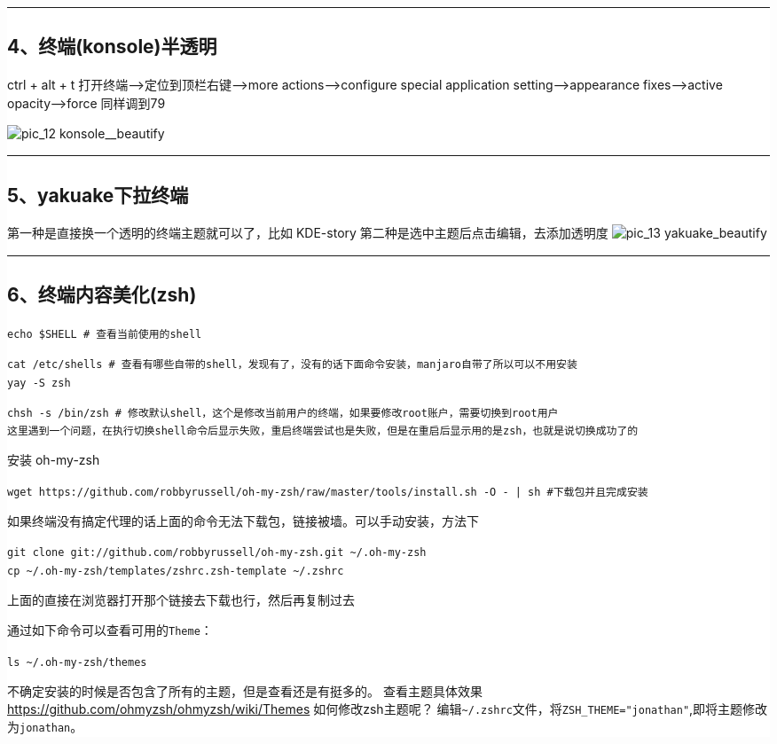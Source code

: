 ----

## 4、终端(konsole)半透明

<p > ctrl + alt + t 打开终端-->定位到顶栏右键-->more actions-->configure special application setting-->appearance fixes-->active opacity-->force 同样调到79</p>
<img src="images/manjaro_konsole_beautify.png" alt="pic_12 konsole__beautify"  width=900px />

----

## 5、yakuake下拉终端

第一种是直接换一个透明的终端主题就可以了，比如 KDE-story
第二种是选中主题后点击编辑，去添加透明度
<img src="images/manjaro_yakuake_beautify.png" alt="pic_13 yakuake_beautify"  width=900px />

----

## 6、终端内容美化(zsh)

```
echo $SHELL # 查看当前使用的shell
```

```
cat /etc/shells # 查看有哪些自带的shell，发现有了，没有的话下面命令安装，manjaro自带了所以可以不用安装
yay -S zsh
```

```
chsh -s /bin/zsh # 修改默认shell，这个是修改当前用户的终端，如果要修改root账户，需要切换到root用户
这里遇到一个问题，在执行切换shell命令后显示失败，重启终端尝试也是失败，但是在重启后显示用的是zsh，也就是说切换成功了的
```

安装 oh-my-zsh

```
wget https://github.com/robbyrussell/oh-my-zsh/raw/master/tools/install.sh -O - | sh #下载包并且完成安装
```

如果终端没有搞定代理的话上面的命令无法下载包，链接被墙。可以手动安装，方法下

```
git clone git://github.com/robbyrussell/oh-my-zsh.git ~/.oh-my-zsh
cp ~/.oh-my-zsh/templates/zshrc.zsh-template ~/.zshrc
```

上面的直接在浏览器打开那个链接去下载也行，然后再复制过去

通过如下命令可以查看可用的`Theme`：

```
ls ~/.oh-my-zsh/themes
```

不确定安装的时候是否包含了所有的主题，但是查看还是有挺多的。
查看主题具体效果            https://github.com/ohmyzsh/ohmyzsh/wiki/Themes
如何修改zsh主题呢？
编辑`~/.zshrc`文件，将`ZSH_THEME="jonathan"`,即将主题修改为`jonathan`。
